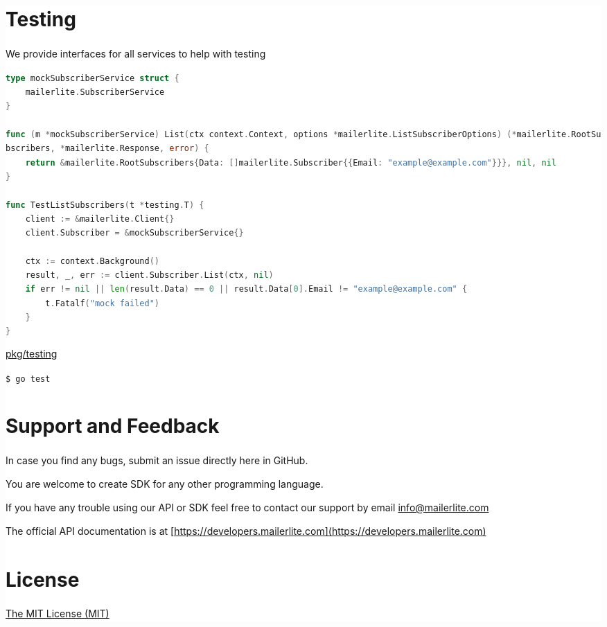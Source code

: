 # Testing

We provide interfaces for all services to help with testing

```go
type mockSubscriberService struct {
	mailerlite.SubscriberService
}

func (m *mockSubscriberService) List(ctx context.Context, options *mailerlite.ListSubscriberOptions) (*mailerlite.RootSubscribers, *mailerlite.Response, error) {
	return &mailerlite.RootSubscribers{Data: []mailerlite.Subscriber{{Email: "example@example.com"}}}, nil, nil
}

func TestListSubscribers(t *testing.T) {
	client := &mailerlite.Client{}
	client.Subscriber = &mockSubscriberService{}

	ctx := context.Background()
	result, _, err := client.Subscriber.List(ctx, nil)
	if err != nil || len(result.Data) == 0 || result.Data[0].Email != "example@example.com" {
		t.Fatalf("mock failed")
	}
}
```

[pkg/testing](https://golang.org/pkg/testing/)

```
$ go test
```

<a name="support-and-feedback"></a>

# Support and Feedback

In case you find any bugs, submit an issue directly here in GitHub.

You are welcome to create SDK for any other programming language.

If you have any trouble using our API or SDK feel free to contact our support by
email [info@mailerlite.com](mailto:info@mailerlite.com)

The official API documentation is at [https://developers.mailerlite.com](https://developers.mailerlite.com)

<a name="license"></a>

# License

[The MIT License (MIT)](LICENSE)
